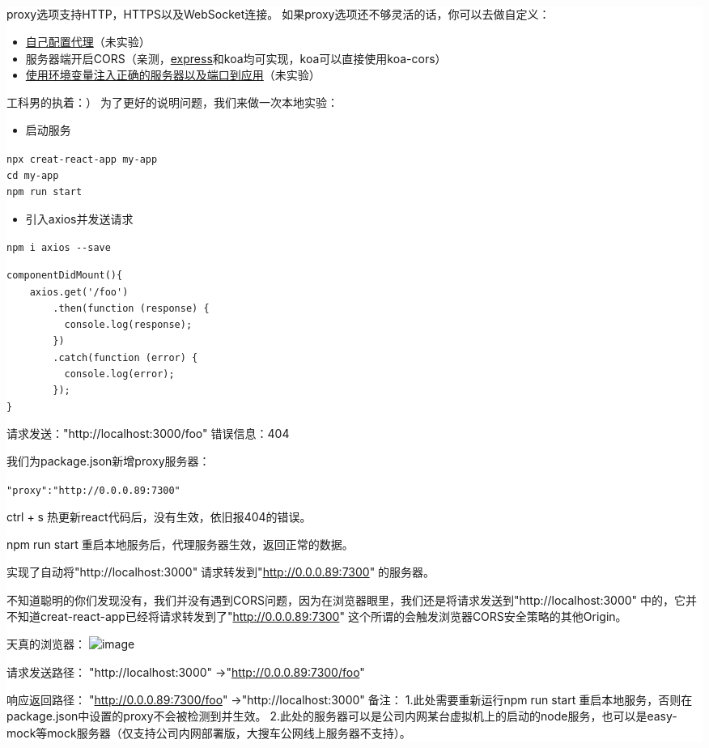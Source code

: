 proxy选项支持HTTP，HTTPS以及WebSocket连接。
如果proxy选项还不够灵活的话，你可以去做自定义：
- [自己配置代理](https://github.com/facebook/create-react-app/blob/master/packages/react-scripts/template/README.md#configuring-the-proxy-manually)（未实验）
- 服务器端开启CORS（亲测，[express](https://enable-cors.org/server_expressjs.html)和koa均可实现，koa可以直接使用koa-cors）
- [使用环境变量注入正确的服务器以及端口到应用](https://github.com/facebook/create-react-app/blob/master/packages/react-scripts/template/README.md#adding-custom-environment-variables)（未实验）

工科男的执着：）
为了更好的说明问题，我们来做一次本地实验：
- 启动服务
```
npx creat-react-app my-app
cd my-app
npm run start
```
- 引入axios并发送请求
```
npm i axios --save
```
```
componentDidMount(){
    axios.get('/foo')
        .then(function (response) {
          console.log(response);
        })
        .catch(function (error) {
          console.log(error);
        });
}
```
请求发送："http://localhost:3000/foo"
错误信息：404

我们为package.json新增proxy服务器：
```
"proxy":"http://0.0.0.89:7300"
```

ctrl + s 热更新react代码后，没有生效，依旧报404的错误。

npm run start 重启本地服务后，代理服务器生效，返回正常的数据。

实现了自动将"http://localhost:3000" 请求转发到"http://0.0.0.89:7300" 的服务器。

不知道聪明的你们发现没有，我们并没有遇到CORS问题，因为在浏览器眼里，我们还是将请求发送到"http://localhost:3000" 中的，它并不知道creat-react-app已经将请求转发到了"http://0.0.0.89:7300" 这个所谓的会触发浏览器CORS安全策略的其他Origin。

天真的浏览器：
![image](https://user-images.githubusercontent.com/19262750/40101099-ea4b20c6-5918-11e8-9090-3996f3f255fa.png)

请求发送路径：
"http://localhost:3000" →"http://0.0.0.89:7300/foo"

响应返回路径：
"http://0.0.0.89:7300/foo" →"http://localhost:3000"
备注：
1.此处需要重新运行npm run start 重启本地服务，否则在package.json中设置的proxy不会被检测到并生效。
2.此处的服务器可以是公司内网某台虚拟机上的启动的node服务，也可以是easy-mock等mock服务器（仅支持公司内网部署版，大搜车公网线上服务器不支持）。
